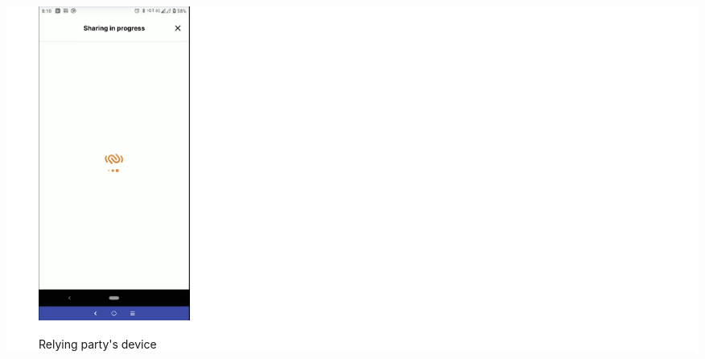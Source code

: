  

<figure><img src="../../../.gitbook/assets/Relying Party_Step5 (1).png" alt="" width="188"><figcaption><p>Relying party's device</p></figcaption></figure>
